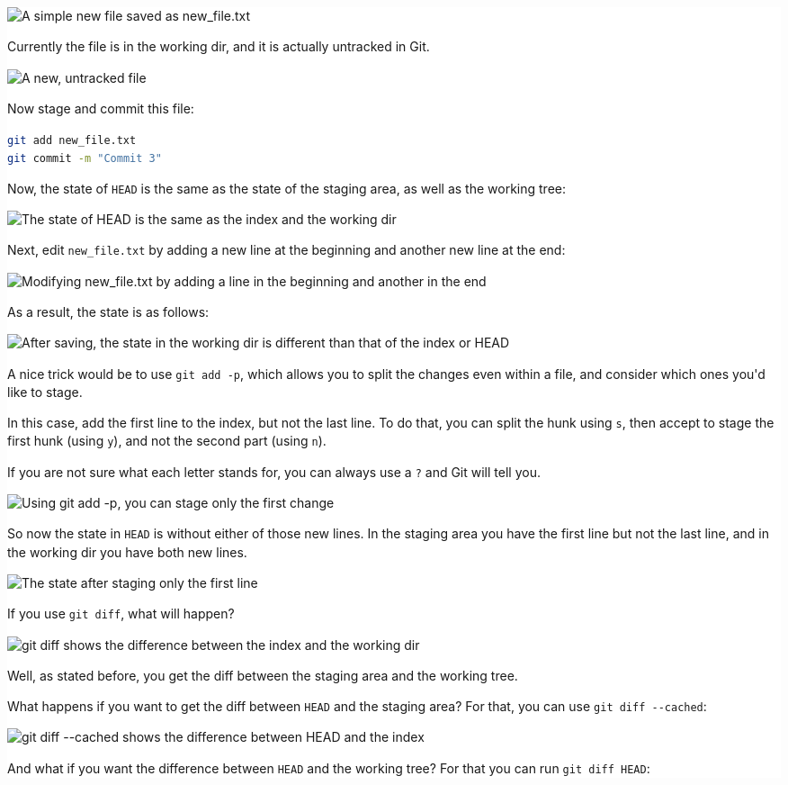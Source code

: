 ![A simple new file saved as <VPIcon icon="fas fa-file-lines"/>`new_file.txt`](https://freecodecamp.org/news/content/images/2023/12/nano_new_file.png)

Currently the file is in the working dir, and it is actually untracked in Git.

![A new, untracked file](https://freecodecamp.org/news/content/images/2023/12/new_file_working_dir.png)

Now stage and commit this file:

```sh
git add new_file.txt
git commit -m "Commit 3"
```

Now, the state of `HEAD` is the same as the state of the staging area, as well as the working tree:

![The state of `HEAD` is the same as the index and the working dir](https://freecodecamp.org/news/content/images/2023/12/repo_state_commit_3.png)

Next, edit <VPIcon icon="fas fa-file-lines"/>`new_file.txt` by adding a new line at the beginning and another new line at the end:

![Modifying <VPIcon icon="fas fa-file-lines"/>`new_file.txt` by adding a line in the beginning and another in the end](https://freecodecamp.org/news/content/images/2023/12/new_file_edited.png)

As a result, the state is as follows:

![After saving, the state in the working dir is different than that of the index or `HEAD`](https://freecodecamp.org/news/content/images/2023/12/repo_state_start_end.png)

A nice trick would be to use `git add -p`, which allows you to split the changes even within a file, and consider which ones you'd like to stage.

In this case, add the first line to the index, but not the last line. To do that, you can split the hunk using `s`, then accept to stage the first hunk (using `y`), and not the second part (using `n`).

If you are not sure what each letter stands for, you can always use a `?` and Git will tell you.

![Using `git add -p`, you can stage only the first change](https://freecodecamp.org/news/content/images/2023/12/add_p.png)

So now the state in `HEAD` is without either of those new lines. In the staging area you have the first line but not the last line, and in the working dir you have both new lines.

![The state after staging only the first line](https://freecodecamp.org/news/content/images/2023/12/repo_state_after_add_p.png)

If you use `git diff`, what will happen?

![`git diff` shows the difference between the index and the working dir](https://freecodecamp.org/news/content/images/2023/12/git_diff_3.png)

Well, as stated before, you get the diff between the staging area and the working tree.

What happens if you want to get the diff between `HEAD` and the staging area? For that, you can use `git diff --cached`:

![`git diff --cached` shows the difference between `HEAD` and the index](https://freecodecamp.org/news/content/images/2023/12/git_diff_cached.png)

And what if you want the difference between `HEAD` and the working tree? For that you can run `git diff HEAD`:
